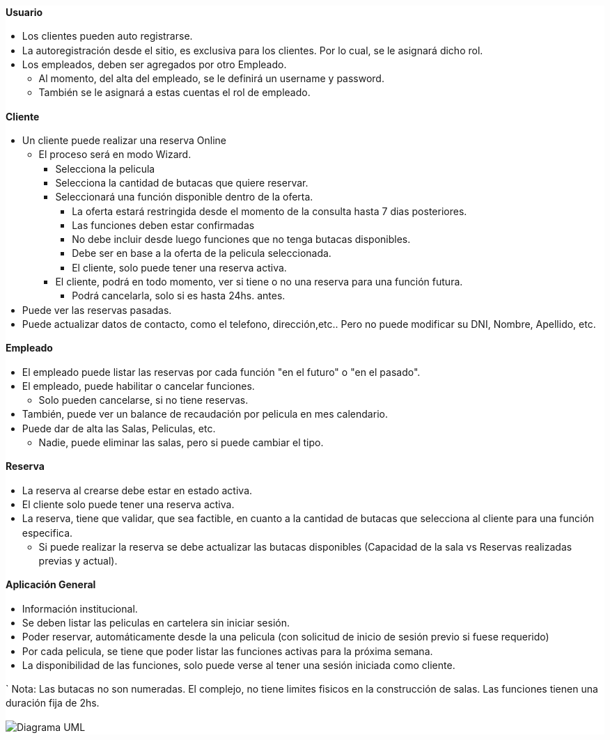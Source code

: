 **Usuario**
- Los clientes pueden auto registrarse.
- La autoregistración desde el sitio, es exclusiva para los clientes. Por lo cual, se le asignará dicho rol.
- Los empleados, deben ser agregados por otro Empleado.
	- Al momento, del alta del empleado, se le definirá un username y password.
    - También se le asignará a estas cuentas el rol de empleado.

**Cliente**
- Un cliente puede realizar una reserva Online
    - El proceso será en modo Wizard.
        - Selecciona la pelicula
        - Selecciona la cantidad de butacas que quiere reservar.
        - Seleccionará una función disponible dentro de la oferta.
            - La oferta estará restringida desde el momento de la consulta hasta 7 dias posteriores.
            - Las funciones deben estar confirmadas
            - No debe incluir desde luego funciones que no tenga butacas disponibles.            
            - Debe ser en base a la oferta de la pelicula seleccionada.
            - El cliente, solo puede tener una reserva activa.
        - El cliente, podrá en todo momento, ver si tiene o no una reserva para una función futura.            
            - Podrá cancelarla, solo si es hasta 24hs. antes.
- Puede ver las reservas pasadas.
- Puede actualizar datos de contacto, como el telefono, dirección,etc.. Pero no puede modificar su DNI, Nombre, Apellido, etc.

**Empleado**
- El empleado puede listar las reservas por cada función "en el futuro" o "en el pasado".
- El empleado, puede habilitar o cancelar funciones. 
    - Solo pueden cancelarse, si no tiene reservas.
- También, puede ver un balance de recaudación por pelicula en mes calendario. 
- Puede dar de alta las Salas, Peliculas, etc. 
    - Nadie, puede eliminar las salas, pero si puede cambiar el tipo.


**Reserva**
- La reserva al crearse debe estar en estado activa.
- El cliente solo puede tener una reserva activa.
- La reserva, tiene que validar, que sea factible, en cuanto a la cantidad de butacas que selecciona al cliente para una función especifica.
    - Si puede realizar la reserva se debe actualizar las butacas disponibles (Capacidad de la sala vs Reservas realizadas previas y actual).


**Aplicación General**
- Información institucional.
- Se deben listar las peliculas en cartelera sin iniciar sesión.
- Poder reservar, automáticamente desde la una pelicula (con solicitud de inicio de sesión previo si fuese requerido)
- Por cada pelicula, se tiene que poder listar las funciones activas para la próxima semana. 
- La disponibilidad de las funciones, solo puede verse al tener una sesión iniciada como cliente.


`
Nota: Las butacas no son numeradas. El complejo, no tiene limites fisicos en la construcción de salas. Las funciones tienen una duración fija de 2hs. 

![Diagrama UML](https://raw.githubusercontent.com/florenciazabala/PNT1-Diagram/main/Diagram%202022-09-18%2022-13-53.png)
